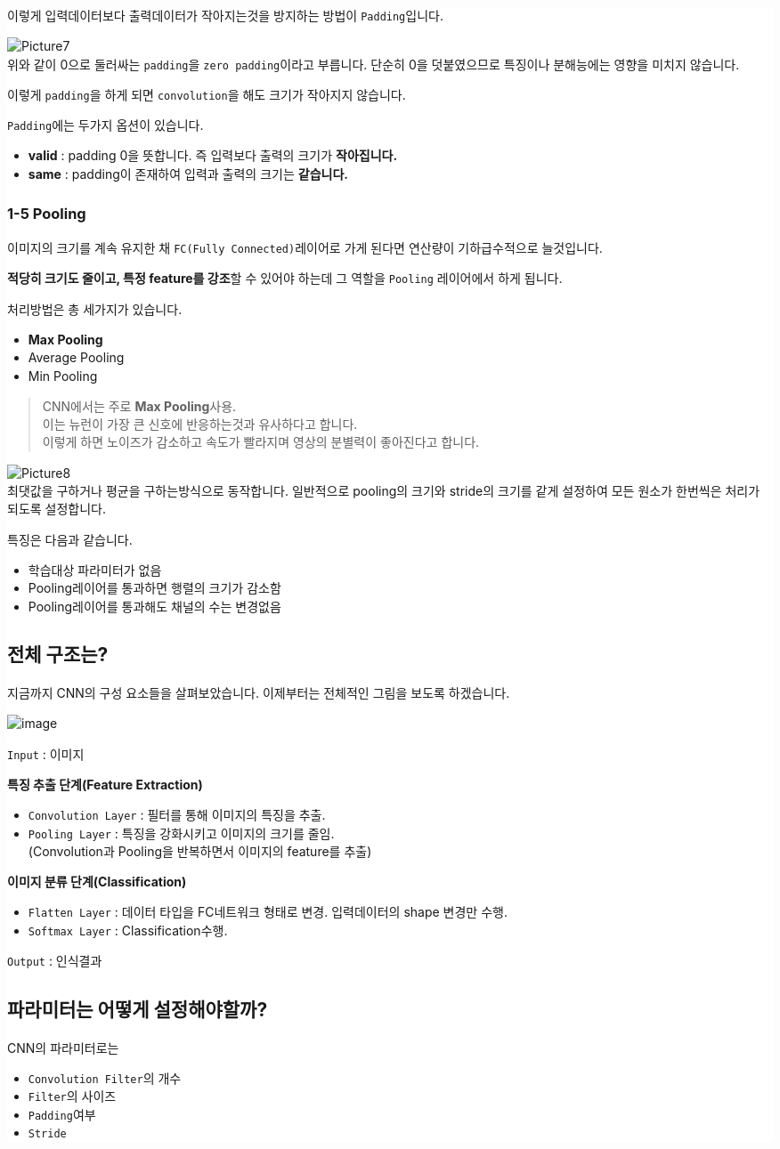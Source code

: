 이렇게 입력데이터보다 출력데이터가 작아지는것을 방지하는 방법이 `Padding`입니다.  

![Picture7](https://user-images.githubusercontent.com/15958325/58846398-ff313f00-86b9-11e9-8268-7989df7d38f2.png)  
위와 같이 0으로 둘러싸는 `padding`을 `zero padding`이라고 부릅니다. 단순히 0을 덧붙였으므로 특징이나 분해능에는 영향을 미치지 않습니다.  

이렇게 `padding`을 하게 되면 `convolution`을 해도 크기가 작아지지 않습니다.  

`Padding`에는 두가지 옵션이 있습니다.  
- **valid** : padding 0을 뜻합니다. 즉 입력보다 출력의 크기가 **작아집니다.**  
- **same** : padding이 존재하여 입력과 출력의 크기는 **같습니다.**  

### 1-5 Pooling
이미지의 크기를 계속 유지한 채 `FC(Fully Connected)`레이어로 가게 된다면 연산량이 기하급수적으로 늘것입니다.  

**적당히 크기도 줄이고, 특정 feature를 강조**할 수 있어야 하는데 그 역할을 `Pooling` 레이어에서 하게 됩니다.  

처리방법은 총 세가지가 있습니다.   
- **Max Pooling**
- Average Pooling
- Min Pooling  

>CNN에서는 주로 **Max Pooling**사용.  
>이는 뉴런이 가장 큰 신호에 반응하는것과 유사하다고 합니다.  
>이렇게 하면 노이즈가 감소하고 속도가 빨라지며 영상의 분별력이 좋아진다고 합니다.

![Picture8](https://user-images.githubusercontent.com/15958325/58851117-60620e00-86cc-11e9-9b68-ce400aa93de0.png)  
최댓값을 구하거나 평균을 구하는방식으로 동작합니다. 일반적으로 pooling의 크기와 stride의 크기를 같게 설정하여 모든 원소가 한번씩은 처리가 되도록 설정합니다.  

특징은 다음과 같습니다.
- 학습대상 파라미터가 없음  
- Pooling레이어를 통과하면 행렬의 크기가 감소함
- Pooling레이어를 통과해도 채널의 수는 변경없음  


## 전체 구조는?  
지금까지 CNN의 구성 요소들을 살펴보았습니다. 이제부터는 전체적인 그림을 보도록 하겠습니다.  

![image](https://user-images.githubusercontent.com/15958325/58851737-d9fafb80-86ce-11e9-8119-11876bc9e86c.png)  

`Input` : 이미지  

**특징 추출 단계(Feature Extraction)**  
- `Convolution Layer` : 필터를 통해 이미지의 특징을 추출.  
- `Pooling Layer` : 특징을 강화시키고 이미지의 크기를 줄임.  
(Convolution과 Pooling을 반복하면서 이미지의 feature를 추출)   

**이미지 분류 단계(Classification)**  
- `Flatten Layer` : 데이터 타입을 FC네트워크 형태로 변경. 입력데이터의 shape 변경만 수행.  
- `Softmax Layer` : Classification수행.  

`Output` : 인식결과  

## 파라미터는 어떻게 설정해야할까?
CNN의 파라미터로는 
- `Convolution Filter`의 개수  
- `Filter`의 사이즈
- `Padding`여부
- `Stride`  
